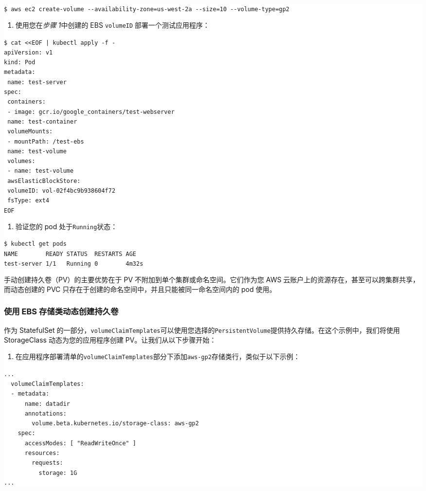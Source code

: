 ```
$ aws ec2 create-volume --availability-zone=us-west-2a --size=10 --volume-type=gp2
```

1.  使用您在*步骤 1*中创建的 EBS `volumeID` 部署一个测试应用程序：

```
$ cat <<EOF | kubectl apply -f -
apiVersion: v1
kind: Pod
metadata:
 name: test-server
spec:
 containers:
 - image: gcr.io/google_containers/test-webserver
 name: test-container
 volumeMounts:
 - mountPath: /test-ebs
 name: test-volume
 volumes:
 - name: test-volume
 awsElasticBlockStore:
 volumeID: vol-02f4bc9b938604f72
 fsType: ext4
EOF
```

1.  验证您的 pod 处于`Running`状态：

```
$ kubectl get pods
NAME        READY STATUS  RESTARTS AGE
test-server 1/1   Running 0        4m32s
```

手动创建持久卷（PV）的主要优势在于 PV 不附加到单个集群或命名空间。它们作为您 AWS 云账户上的资源存在，甚至可以跨集群共享，而动态创建的 PVC 只存在于创建的命名空间中，并且只能被同一命名空间内的 pod 使用。

### 使用 EBS 存储类动态创建持久卷

作为 StatefulSet 的一部分，`volumeClaimTemplates`可以使用您选择的`PersistentVolume`提供持久存储。在这个示例中，我们将使用 StorageClass 动态为您的应用程序创建 PV。让我们从以下步骤开始：

1.  在应用程序部署清单的`volumeClaimTemplates`部分下添加`aws-gp2`存储类行，类似于以下示例：

```
...
  volumeClaimTemplates:
  - metadata:
      name: datadir
      annotations:
        volume.beta.kubernetes.io/storage-class: aws-gp2
    spec:
      accessModes: [ "ReadWriteOnce" ]
      resources:
        requests:
          storage: 1G
...
```
